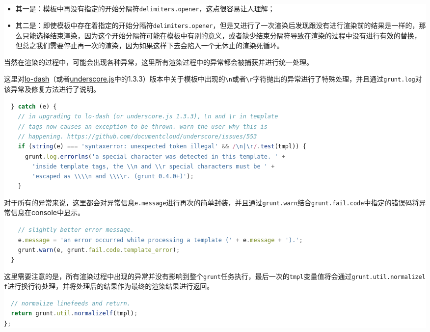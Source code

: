 * 其一是：模板中再没有指定的开始分隔符`delimiters.opener`，这点很容易让人理解；

* 其二是：即使模板中存在着指定的开始分隔符`delimiters.opener`，但是又进行了一次渲染后发现跟没有进行渲染前的结果是一样的，那么只能选择结束渲染，因为这个开始分隔符可能在模板中有别的意义，或者缺少结束分隔符导致在渲染的过程中没有进行有效的替换，但总之我们需要停止再一次的渲染，因为如果这样下去会陷入一个无休止的渲染死循环。

当然在渲染的过程中，可能会出现各种异常，这里所有渲染过程中的异常都会被捕获并进行统一处理。

这里对[lo-dash][]（或者[underscore.js][]中的1.3.3）版本中关于模板中出现的`\n`或者`\r`字符抛出的异常进行了特殊处理，并且通过`grunt.log`对该异常及修复方法进行了说明。

```javascript
  } catch (e) {
    // in upgrading to lo-dash (or underscore.js 1.3.3), \n and \r in template
    // tags now causes an exception to be thrown. warn the user why this is
    // happening. https://github.com/documentcloud/underscore/issues/553
    if (string(e) === 'syntaxerror: unexpected token illegal' && /\n|\r/.test(tmpl)) {
      grunt.log.errorlns('a special character was detected in this template. ' +
        'inside template tags, the \\n and \\r special characters must be ' +
        'escaped as \\\\n and \\\\r. (grunt 0.4.0+)');
    }
```
对于所有的异常来说，这里都会对异常信息`e.message`进行再次的简单封装，并且通过`grunt.warn`结合`grunt.fail.code`中指定的错误码将异常信息在console中显示。

```javascript
    // slightly better error message.
    e.message = 'an error occurred while processing a template (' + e.message + ').';
    grunt.warn(e, grunt.fail.code.template_error);
  }
```
这里需要注意的是，所有渲染过程中出现的异常并没有影响到整个`grunt`任务执行，最后一次的`tmpl`变量值将会通过`grunt.util.normalizelf`进行换行符处理，并将处理后的结果作为最终的渲染结果进行返回。

```javascript
  // normalize linefeeds and return.
  return grunt.util.normalizelf(tmpl);
};
```

[tmpl]: https://github.com/borismoore/jquery-tmpl "tmpl"
[jsperf]: http://jsperf.com "jsperf"
[dot]: https://github.com/olado/dot "dot"
[_.template]: http://lodash.com/docs/#template "_.template"
[lo-dash]: http://lodash.com/ "lo-dash"
[underscore.js]: http://underscorejs.org "underscore.js"
[dateformat]: https://github.com/felixge/node-dateformat "dateformat"
[artTemplate]: https://github.com/aui/artTemplate "artTemplate"
[_.templateSettings]: http://lodash.com/docs/#templateSettings "_.templateSettings"
[Object.create]: https://developer.mozilla.org/en-US/docs/Web/JavaScript/Reference/Global_Objects/Object/create "Object.create"
